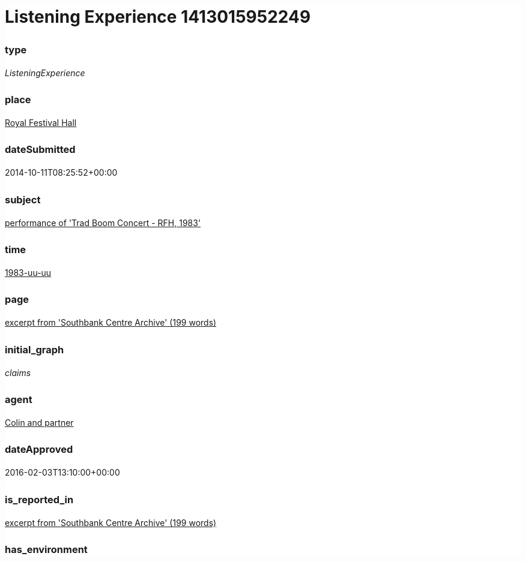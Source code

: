 # Listening Experience 1413015952249

### type


*ListeningExperience*

### place


[Royal Festival Hall](#Royal-Festival-Hall)

### dateSubmitted


2014-10-11T08:25:52+00:00

### subject


[performance of 'Trad Boom Concert - RFH, 1983'](#performance-of-'Trad-Boom-Concert---RFH-1983')

### time


[1983-uu-uu](#1983-uu-uu)

### page


[excerpt from 'Southbank Centre Archive' (199 words)](#excerpt-from-'Southbank-Centre-Archive'-(199-words))

### initial_graph


*claims*

### agent


[Colin and partner](#Colin-and-partner)

### dateApproved


2016-02-03T13:10:00+00:00

### is_reported_in


[excerpt from 'Southbank Centre Archive' (199 words)](#excerpt-from-'Southbank-Centre-Archive'-(199-words))

### has_environment
